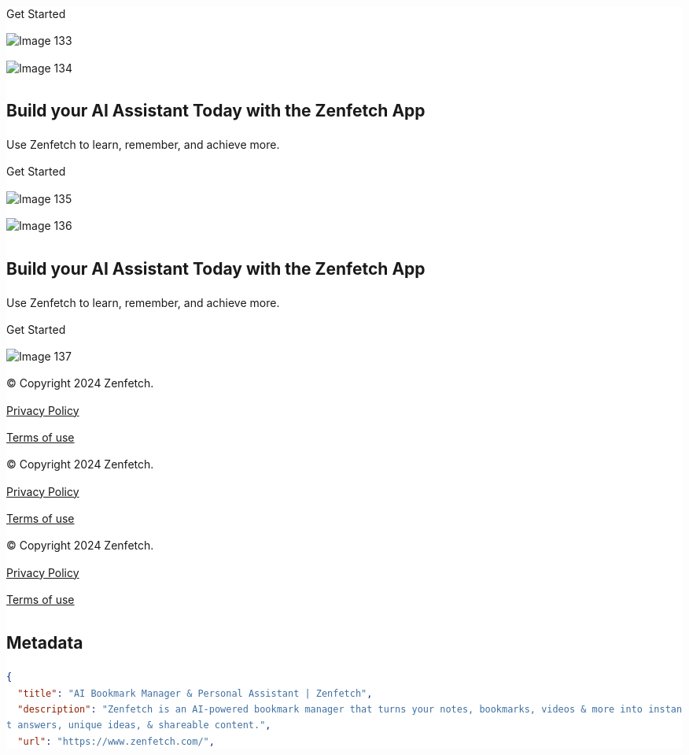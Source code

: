 Get Started

![Image 133](https://framerusercontent.com/images/m1uskUYDPLQttrqYfFNh3l0UT0.jpg?scale-down-to=1024)

![Image 134](https://framerusercontent.com/images/fKfMX7SMl2thyNoJPl333FpgFy0.svg)

Build your AI Assistant Today with the Zenfetch App
---------------------------------------------------

Use Zenfetch to learn, remember, and achieve more.

Get Started

![Image 135](https://framerusercontent.com/images/m1uskUYDPLQttrqYfFNh3l0UT0.jpg?scale-down-to=1024)

![Image 136](https://framerusercontent.com/images/fKfMX7SMl2thyNoJPl333FpgFy0.svg)

Build your AI Assistant Today with the Zenfetch App
---------------------------------------------------

Use Zenfetch to learn, remember, and achieve more.

Get Started

![Image 137](https://framerusercontent.com/images/m1uskUYDPLQttrqYfFNh3l0UT0.jpg?scale-down-to=1024)

© Copyright 2024 Zenfetch.

[](https://twitter.com/zenfetch)[](https://www.linkedin.com/company/zenfetch/?viewAsMember=true)[](https://discord.gg/Rfjww8XhSC)[](https://engineeringserendipity.substack.com/)

[Privacy Policy](https://www.zenfetch.com/privacy-and-policy)

[Terms of use](https://www.zenfetch.com/terms-of-use)

© Copyright 2024 Zenfetch.

[](https://twitter.com/zenfetch)[](https://www.linkedin.com/company/zenfetch/?viewAsMember=true)[](https://discord.gg/Rfjww8XhSC)[](https://engineeringserendipity.substack.com/)

[Privacy Policy](https://www.zenfetch.com/privacy-and-policy)

[Terms of use](https://www.zenfetch.com/terms-of-use)

© Copyright 2024 Zenfetch.

[](https://twitter.com/zenfetch)[](https://www.linkedin.com/company/zenfetch/?viewAsMember=true)[](https://discord.gg/Rfjww8XhSC)[](https://engineeringserendipity.substack.com/)

[Privacy Policy](https://www.zenfetch.com/privacy-and-policy)

[Terms of use](https://www.zenfetch.com/terms-of-use)

## Metadata

```json
{
  "title": "AI Bookmark Manager & Personal Assistant | Zenfetch",
  "description": "Zenfetch is an AI-powered bookmark manager that turns your notes, bookmarks, videos & more into instant answers, unique ideas, & shareable content.",
  "url": "https://www.zenfetch.com/",
```